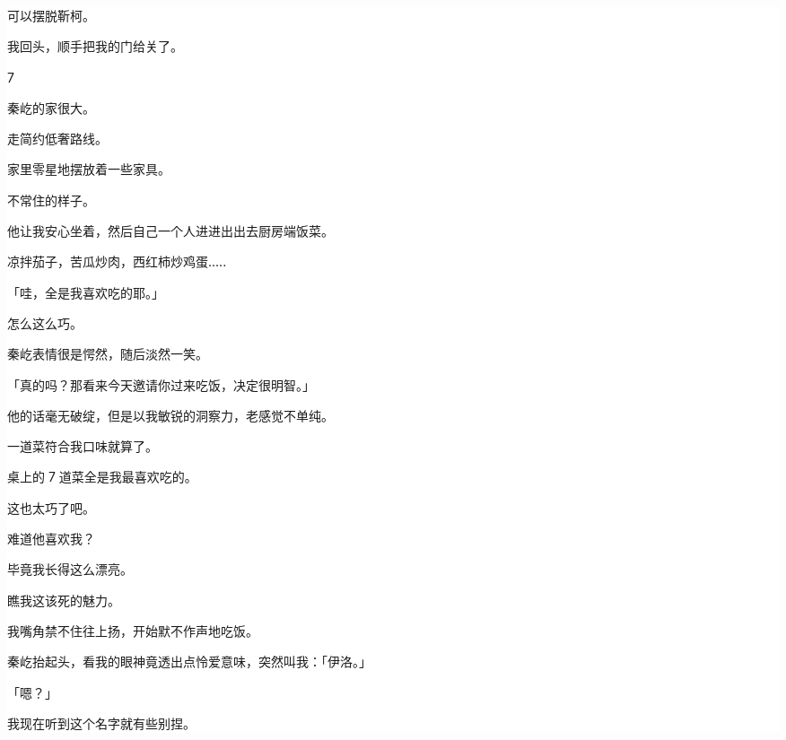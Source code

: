 
可以摆脱靳柯。


我回头，顺手把我的门给关了。


7


秦屹的家很大。


走简约低奢路线。


家里零星地摆放着一些家具。


不常住的样子。


他让我安心坐着，然后自己一个人进进出出去厨房端饭菜。


凉拌茄子，苦瓜炒肉，西红柿炒鸡蛋.....


「哇，全是我喜欢吃的耶。」


怎么这么巧。


秦屹表情很是愕然，随后淡然一笑。


「真的吗？那看来今天邀请你过来吃饭，决定很明智。」


他的话毫无破绽，但是以我敏锐的洞察力，老感觉不单纯。


一道菜符合我口味就算了。


桌上的 7 道菜全是我最喜欢吃的。


这也太巧了吧。


难道他喜欢我？


毕竟我长得这么漂亮。


瞧我这该死的魅力。


我嘴角禁不住往上扬，开始默不作声地吃饭。


秦屹抬起头，看我的眼神竟透出点怜爱意味，突然叫我：「伊洛。」


「嗯？」


我现在听到这个名字就有些别捏。

